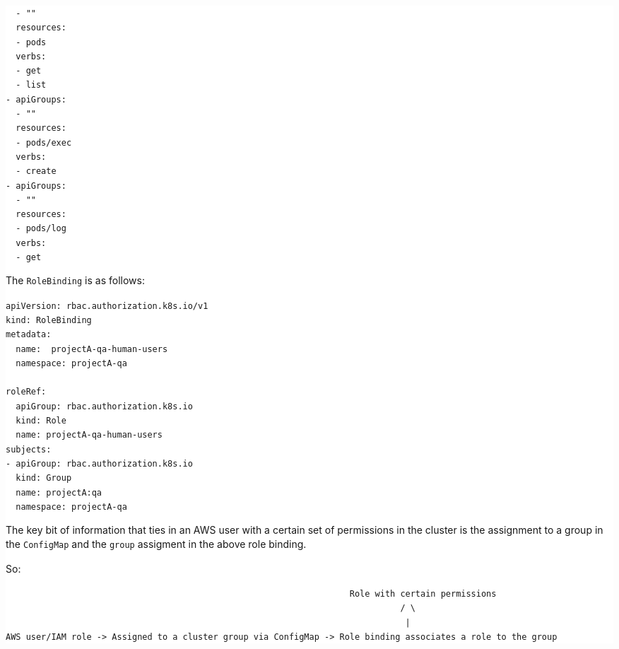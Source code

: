 ```
  - ""
  resources:
  - pods
  verbs:
  - get
  - list
- apiGroups:
  - ""
  resources:
  - pods/exec
  verbs:
  - create
- apiGroups:
  - ""
  resources:
  - pods/log
  verbs:
  - get

```

The `RoleBinding` is as follows:

```
apiVersion: rbac.authorization.k8s.io/v1
kind: RoleBinding
metadata:  
  name:  projectA-qa-human-users
  namespace: projectA-qa

roleRef:
  apiGroup: rbac.authorization.k8s.io
  kind: Role
  name: projectA-qa-human-users
subjects:
- apiGroup: rbac.authorization.k8s.io
  kind: Group
  name: projectA:qa
  namespace: projectA-qa
```

The key bit of information that ties in an AWS user with a certain set of permissions in the cluster
is the assignment to a group in the `ConfigMap` and the `group` assigment in the above role binding.

So:

```
                                                                    Role with certain permissions
                                                                              / \
                                                                               |
AWS user/IAM role -> Assigned to a cluster group via ConfigMap -> Role binding associates a role to the group
```

